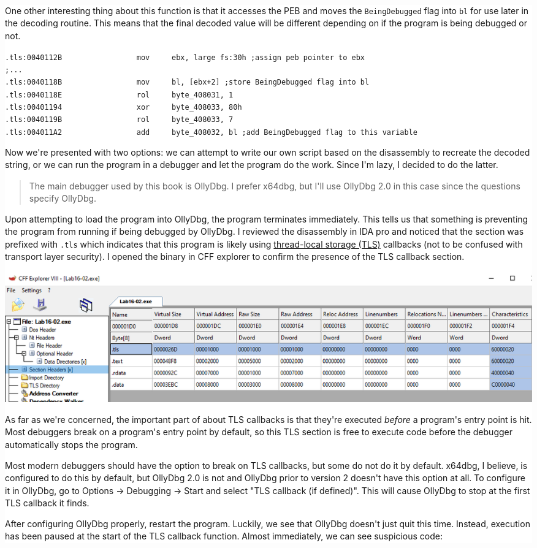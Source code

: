 One other interesting thing about this function is that it accesses the PEB and moves the `BeingDebugged` flag into `bl` for use later in the decoding routine. This means that the final decoded value will be different depending on if the program is being debugged or not.

```
.tls:0040112B                 mov     ebx, large fs:30h ;assign peb pointer to ebx
;...
.tls:0040118B                 mov     bl, [ebx+2] ;store BeingDebugged flag into bl
.tls:0040118E                 rol     byte_408031, 1
.tls:00401194                 xor     byte_408033, 80h
.tls:0040119B                 rol     byte_408033, 7
.tls:004011A2                 add     byte_408032, bl ;add BeingDebugged flag to this variable
```

Now we're presented with two options: we can attempt to write our own script based on the disassembly to recreate the decoded string, or we can run the program in a debugger and let the program do the work. Since I'm lazy, I decided to do the latter.

> The main debugger used by this book is OllyDbg. I prefer x64dbg, but I'll use OllyDbg 2.0 in this case since the questions specify OllyDbg.

Upon attempting to load the program into OllyDbg, the program terminates immediately. This tells us that something is preventing the program from running if being debugged by OllyDbg. I reviewed the disassembly in IDA pro and noticed that the section was prefixed with `.tls` which indicates that this program is likely using [thread-local storage (TLS)](https://en.wikipedia.org/wiki/Thread-local_storage) callbacks (not to be confused with transport layer security). I opened the binary in CFF explorer to confirm the presence of the TLS callback section.

![cff explorer tls callback section](../../assets/pma_lab16-2_img1_cff.png)

As far as we're concerned, the important part of about TLS callbacks is that they're executed _before_ a program's entry point is hit. Most debuggers break on a program's entry point by default, so this TLS section is free to execute code before the debugger automatically stops the program.

Most modern debuggers should have the option to break on TLS callbacks, but some do not do it by default. x64dbg, I believe, is configured to do this by default, but OllyDbg 2.0 is not and OllyDbg prior to version 2 doesn't have this option at all. To configure it in OllyDbg, go to Options -> Debugging -> Start and select "TLS callback (if defined)". This will cause OllyDbg to stop at the first TLS callback it finds.

After configuring OllyDbg properly, restart the program. Luckily, we see that OllyDbg doesn't just quit this time. Instead, execution has been paused at the start of the TLS callback function. Almost immediately, we can see suspicious code:
